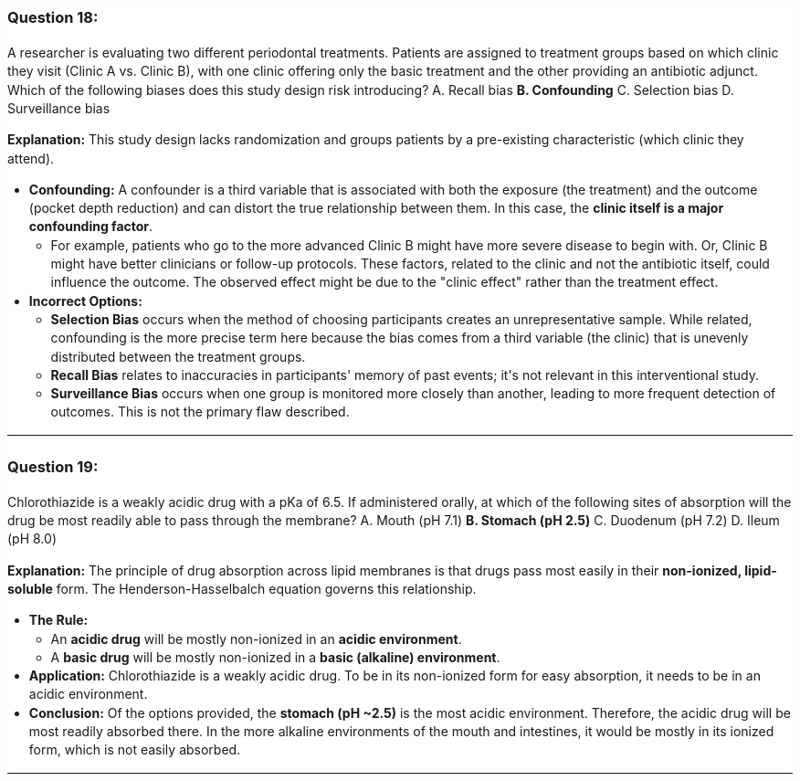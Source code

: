 
### Question 18:
A researcher is evaluating two different periodontal treatments. Patients are assigned to treatment groups based on which clinic they visit (Clinic A vs. Clinic B), with one clinic offering only the basic treatment and the other providing an antibiotic adjunct. Which of the following biases does this study design risk introducing?
A. Recall bias
**B. Confounding**
C. Selection bias
D. Surveillance bias

**Explanation:**
This study design lacks randomization and groups patients by a pre-existing characteristic (which clinic they attend).

*   **Confounding:** A confounder is a third variable that is associated with both the exposure (the treatment) and the outcome (pocket depth reduction) and can distort the true relationship between them. In this case, the **clinic itself is a major confounding factor**.
    *   For example, patients who go to the more advanced Clinic B might have more severe disease to begin with. Or, Clinic B might have better clinicians or follow-up protocols. These factors, related to the clinic and not the antibiotic itself, could influence the outcome. The observed effect might be due to the "clinic effect" rather than the treatment effect.
*   **Incorrect Options:**
    *   **Selection Bias** occurs when the method of choosing participants creates an unrepresentative sample. While related, confounding is the more precise term here because the bias comes from a third variable (the clinic) that is unevenly distributed between the treatment groups.
    *   **Recall Bias** relates to inaccuracies in participants' memory of past events; it's not relevant in this interventional study.
    *   **Surveillance Bias** occurs when one group is monitored more closely than another, leading to more frequent detection of outcomes. This is not the primary flaw described.

---

### Question 19:
Chlorothiazide is a weakly acidic drug with a pKa of 6.5. If administered orally, at which of the following sites of absorption will the drug be most readily able to pass through the membrane?
A. Mouth (pH 7.1)
**B. Stomach (pH 2.5)**
C. Duodenum (pH 7.2)
D. Ileum (pH 8.0)

**Explanation:**
The principle of drug absorption across lipid membranes is that drugs pass most easily in their **non-ionized, lipid-soluble** form. The Henderson-Hasselbalch equation governs this relationship.

*   **The Rule:**
    *   An **acidic drug** will be mostly non-ionized in an **acidic environment**.
    *   A **basic drug** will be mostly non-ionized in a **basic (alkaline) environment**.
*   **Application:** Chlorothiazide is a weakly acidic drug. To be in its non-ionized form for easy absorption, it needs to be in an acidic environment.
*   **Conclusion:** Of the options provided, the **stomach (pH ~2.5)** is the most acidic environment. Therefore, the acidic drug will be most readily absorbed there. In the more alkaline environments of the mouth and intestines, it would be mostly in its ionized form, which is not easily absorbed.

---